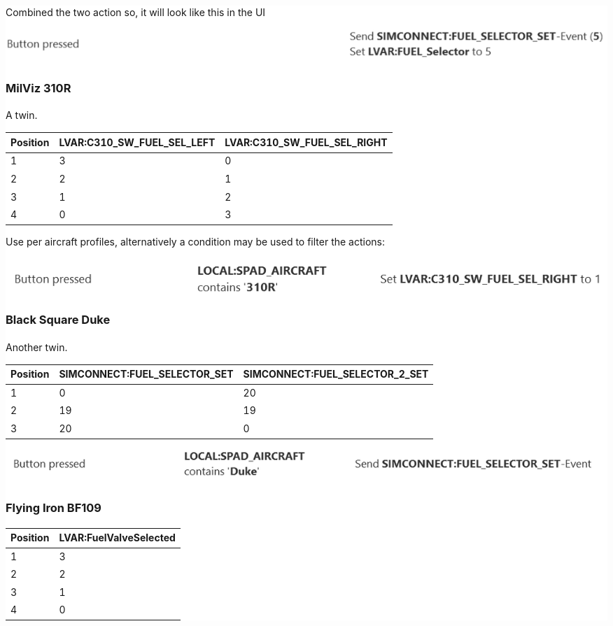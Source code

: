 Combined the two action so, it will look like this in the UI

![](../assets/image-20250625171615153.png)

### MilViz 310R

A twin.

| Position | LVAR:C310_SW_FUEL_SEL_LEFT | LVAR:C310_SW_FUEL_SEL_RIGHT |
| -------- | -------------------------- | --------------------------- |
| 1        | 3                          | 0                           |
| 2        | 2                          | 1                           |
| 3        | 1                          | 2                           |
| 4        | 0                          | 3                           |

Use per aircraft profiles, alternatively a condition may be used to filter the actions:

![image-20250625172144618](../assets/image-20250625172144618.png)

### Black Square Duke

Another twin.

| Position | SIMCONNECT:FUEL_SELECTOR_SET | SIMCONNECT:FUEL_SELECTOR_2_SET |
| -------- | ---------------------------- | ------------------------------ |
| 1        | 0                            | 20                             |
| 2        | 19                           | 19                             |
| 3        | 20                           | 0                              |

![image-20250625173255872](../assets/image-20250625173255872.png)

### Flying Iron BF109

| Position | LVAR:FuelValveSelected |
| -------- | ---------------------- |
| 1        | 3                      |
| 2        | 2                      |
| 3        | 1                      |
| 4        | 0                      |
